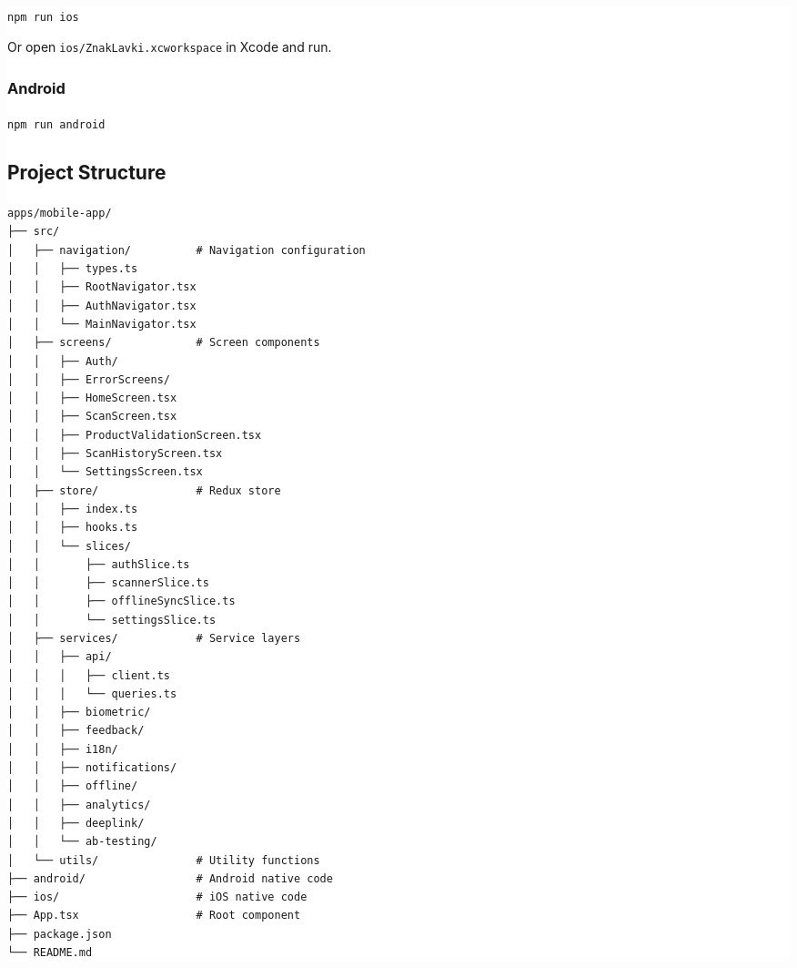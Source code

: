 ```bash
npm run ios
```

Or open `ios/ZnakLavki.xcworkspace` in Xcode and run.

### Android

```bash
npm run android
```

## Project Structure

```
apps/mobile-app/
├── src/
│   ├── navigation/          # Navigation configuration
│   │   ├── types.ts
│   │   ├── RootNavigator.tsx
│   │   ├── AuthNavigator.tsx
│   │   └── MainNavigator.tsx
│   ├── screens/             # Screen components
│   │   ├── Auth/
│   │   ├── ErrorScreens/
│   │   ├── HomeScreen.tsx
│   │   ├── ScanScreen.tsx
│   │   ├── ProductValidationScreen.tsx
│   │   ├── ScanHistoryScreen.tsx
│   │   └── SettingsScreen.tsx
│   ├── store/               # Redux store
│   │   ├── index.ts
│   │   ├── hooks.ts
│   │   └── slices/
│   │       ├── authSlice.ts
│   │       ├── scannerSlice.ts
│   │       ├── offlineSyncSlice.ts
│   │       └── settingsSlice.ts
│   ├── services/            # Service layers
│   │   ├── api/
│   │   │   ├── client.ts
│   │   │   └── queries.ts
│   │   ├── biometric/
│   │   ├── feedback/
│   │   ├── i18n/
│   │   ├── notifications/
│   │   ├── offline/
│   │   ├── analytics/
│   │   ├── deeplink/
│   │   └── ab-testing/
│   └── utils/               # Utility functions
├── android/                 # Android native code
├── ios/                     # iOS native code
├── App.tsx                  # Root component
├── package.json
└── README.md
```
